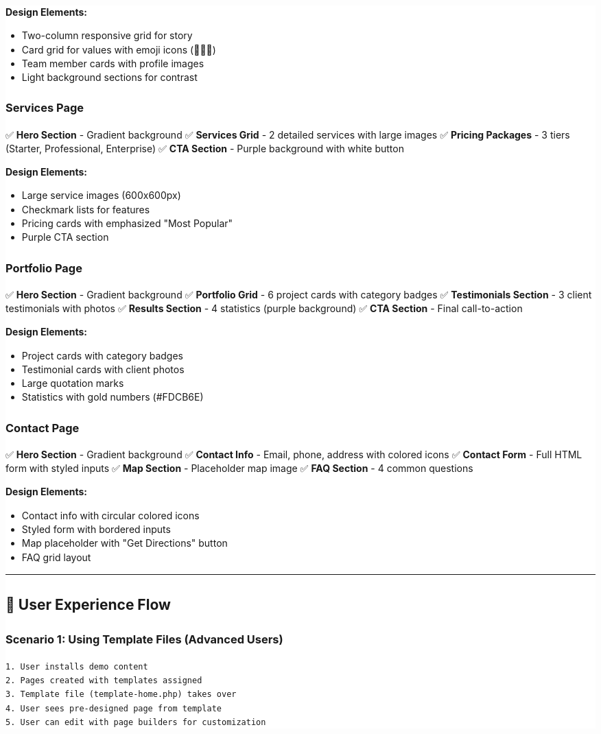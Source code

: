 **Design Elements:**
- Two-column responsive grid for story
- Card grid for values with emoji icons (🎯🚀🤝)
- Team member cards with profile images
- Light background sections for contrast

### **Services Page**
✅ **Hero Section** - Gradient background
✅ **Services Grid** - 2 detailed services with large images
✅ **Pricing Packages** - 3 tiers (Starter, Professional, Enterprise)
✅ **CTA Section** - Purple background with white button

**Design Elements:**
- Large service images (600x600px)
- Checkmark lists for features
- Pricing cards with emphasized "Most Popular"
- Purple CTA section

### **Portfolio Page**
✅ **Hero Section** - Gradient background
✅ **Portfolio Grid** - 6 project cards with category badges
✅ **Testimonials Section** - 3 client testimonials with photos
✅ **Results Section** - 4 statistics (purple background)
✅ **CTA Section** - Final call-to-action

**Design Elements:**
- Project cards with category badges
- Testimonial cards with client photos
- Large quotation marks
- Statistics with gold numbers (#FDCB6E)

### **Contact Page**
✅ **Hero Section** - Gradient background
✅ **Contact Info** - Email, phone, address with colored icons
✅ **Contact Form** - Full HTML form with styled inputs
✅ **Map Section** - Placeholder map image
✅ **FAQ Section** - 4 common questions

**Design Elements:**
- Contact info with circular colored icons
- Styled form with bordered inputs
- Map placeholder with "Get Directions" button
- FAQ grid layout

---

## 🎯 **User Experience Flow**

### **Scenario 1: Using Template Files (Advanced Users)**
```
1. User installs demo content
2. Pages created with templates assigned
3. Template file (template-home.php) takes over
4. User sees pre-designed page from template
5. User can edit with page builders for customization
```
